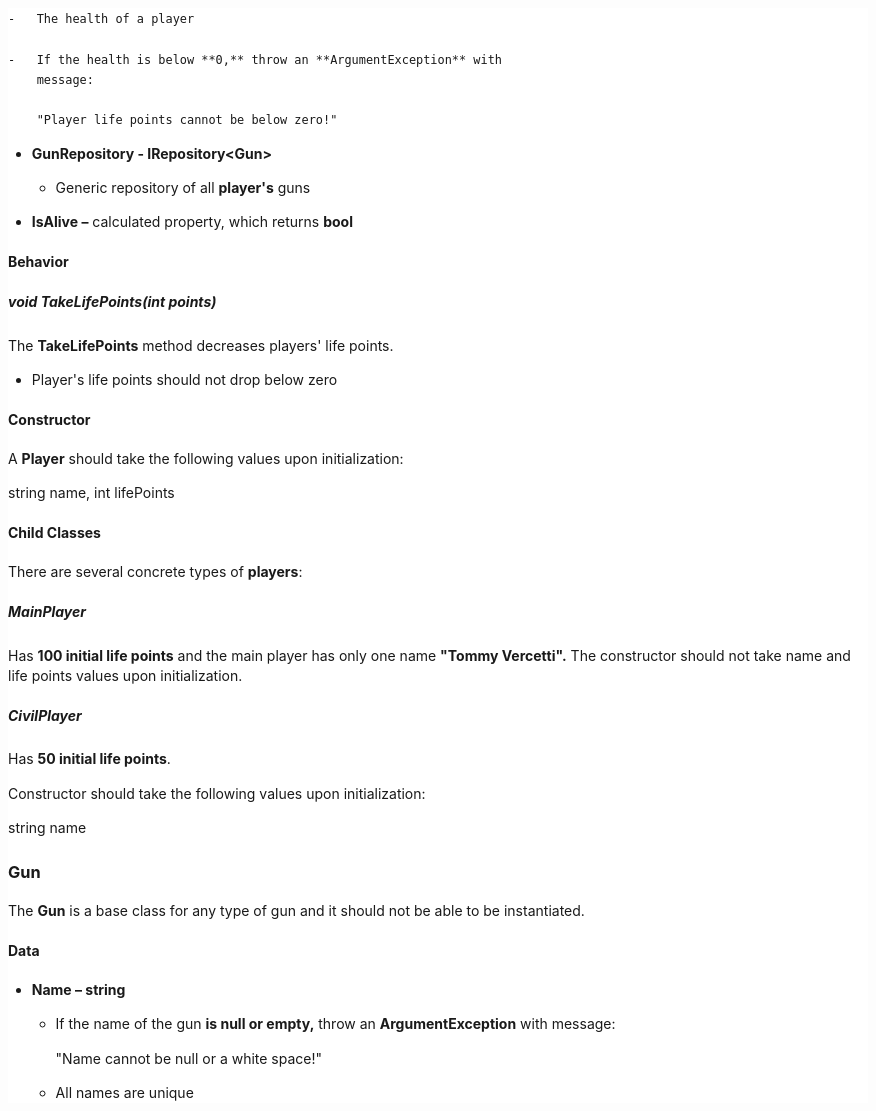     -   The health of а player

    -   If the health is below **0,** throw an **ArgumentException** with
        message:

        "Player life points cannot be below zero!"

-   **GunRepository - IRepository\<Gun\>**

    -   Generic repository of all **player's** guns

-   **IsAlive –** calculated property, which returns **bool**

#### Behavior

##### void TakeLifePoints(int points)

The **TakeLifePoints** method decreases players' life points.

-   Player's life points should not drop below zero

#### Constructor

A **Player** should take the following values upon initialization:

string name, int lifePoints

#### Child Classes

There are several concrete types of **players**:

##### MainPlayer

Has **100 initial life points** and the main player has only one name **"Tommy
Vercetti".** The constructor should not take name and life points values upon
initialization.

##### CivilPlayer

Has **50 initial life points**.

Constructor should take the following values upon initialization:

string name

### Gun

The **Gun** is a base class for any type of gun and it should not be able to be
instantiated.

#### Data

-   **Name – string**

    -   If the name of the gun **is null or empty,** throw an
        **ArgumentException** with message:

        "Name cannot be null or a white space!"

    -   All names are unique
